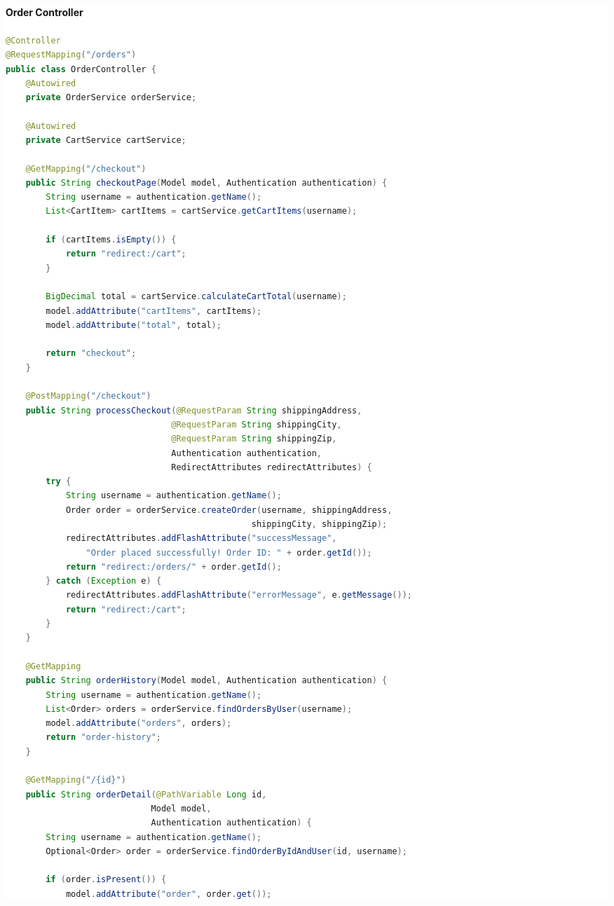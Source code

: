 #### **Order Controller**
```java
@Controller
@RequestMapping("/orders")
public class OrderController {
    @Autowired
    private OrderService orderService;
    
    @Autowired
    private CartService cartService;
    
    @GetMapping("/checkout")
    public String checkoutPage(Model model, Authentication authentication) {
        String username = authentication.getName();
        List<CartItem> cartItems = cartService.getCartItems(username);
        
        if (cartItems.isEmpty()) {
            return "redirect:/cart";
        }
        
        BigDecimal total = cartService.calculateCartTotal(username);
        model.addAttribute("cartItems", cartItems);
        model.addAttribute("total", total);
        
        return "checkout";
    }
    
    @PostMapping("/checkout")
    public String processCheckout(@RequestParam String shippingAddress,
                                 @RequestParam String shippingCity,
                                 @RequestParam String shippingZip,
                                 Authentication authentication,
                                 RedirectAttributes redirectAttributes) {
        try {
            String username = authentication.getName();
            Order order = orderService.createOrder(username, shippingAddress, 
                                                 shippingCity, shippingZip);
            redirectAttributes.addFlashAttribute("successMessage", 
                "Order placed successfully! Order ID: " + order.getId());
            return "redirect:/orders/" + order.getId();
        } catch (Exception e) {
            redirectAttributes.addFlashAttribute("errorMessage", e.getMessage());
            return "redirect:/cart";
        }
    }
    
    @GetMapping
    public String orderHistory(Model model, Authentication authentication) {
        String username = authentication.getName();
        List<Order> orders = orderService.findOrdersByUser(username);
        model.addAttribute("orders", orders);
        return "order-history";
    }
    
    @GetMapping("/{id}")
    public String orderDetail(@PathVariable Long id, 
                             Model model, 
                             Authentication authentication) {
        String username = authentication.getName();
        Optional<Order> order = orderService.findOrderByIdAndUser(id, username);
        
        if (order.isPresent()) {
            model.addAttribute("order", order.get());
```